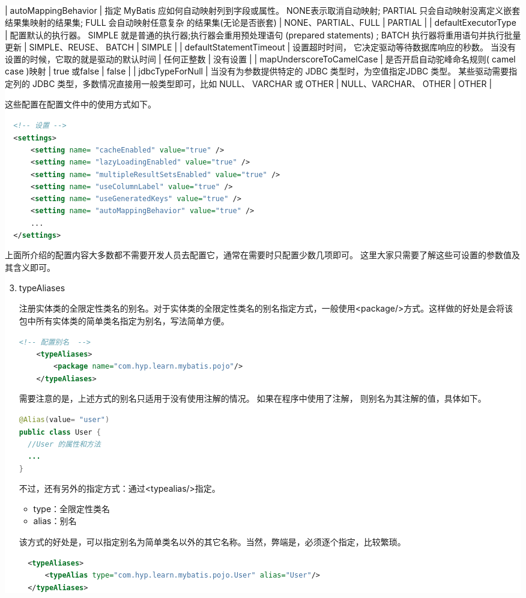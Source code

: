    |    autoMappingBehavior    | 指定 MyBatis 应如何自动映射列到字段或属性。 NONE表示取消自动映射; PARTIAL 只会自动映射没离定义嵌套结果集映射的结果集; FULL 会自动映射任意复杂 的结果集(无论是否嵌套) |  NONE、PARTIAL、FULL   | PARTIAL  |
   |    defaultExecutorType    | 配置默认的执行器。 SIMPLE 就是普通的执行器;执行器会重用预处理语句 (prepared statements) ;  BATCH 执行器将重用语句并执行批量更新 | SIMPLE、REUSE、  BATCH |  SIMPLE  |
   |  defaultStatementTimeout  | 设置超时时间， 它决定驱动等待数据库响应的秒数。 当没有设置的时候，它取的就是驱动的默认时间 |       任何正整数       | 没有设置 |
   | mapUnderscoreToCamelCase  |          是否开启自动驼峰命名规则( camel case )映射          |      true 或false      |  false   |
   |      jdbcTypeForNull      | 当没有为参数提供特定的 JDBC 类型时，为空值指定JDBC 类型。 某些驱动需要指定列的 JDBC 类型，多数情况直接用一般类型即可，比如 NULL、 VARCHAR 或 OTHER | NULL、VARCHAR、 OTHER  |  OTHER   |

   这些配置在配置文件中的使用方式如下。

   ```xml
     <!-- 设置 -->
     <settings>
         <setting name= "cacheEnabled" value="true" /> 
         <setting name= "lazyLoadingEnabled" value="true" />
         <setting name= "multipleResultSetsEnabled" value="true" />
         <setting name= "useColumnLabel" value="true" />
         <setting name= "useGeneratedKeys" value="true" />
         <setting name= "autoMappingBehavior" value="true" />
         ...
     </settings>
   ```

   上面所介绍的配置内容大多数都不需要开发人员去配置它，通常在需要时只配置少数几项即可。 这里大家只需要了解这些可设置的参数值及其含义即可。

3. typeAliases

   注册实体类的全限定性类名的别名。对于实体类的全限定性类名的别名指定方式，一般使用<package/\>方式。这样做的好处是会将该包中所有实体类的简单类名指定为别名，写法简单方便。

   ```xml
   <!-- 配置别名  -->
       <typeAliases>
           <package name="com.hyp.learn.mybatis.pojo"/>
       </typeAliases>
   ```

   需要注意的是，上述方式的别名只适用于没有使用注解的情况。 如果在程序中使用了注解， 则别名为其注解的值，具体如下。

   ```java
   @Alias(value= "user")
   public class User {
     //User 的属性和方法
     ...
   }
   ```

   不过，还有另外的指定方式：通过<typealias/\>指定。

   - type：全限定性类名
   - alias：别名

   该方式的好处是，可以指定别名为简单类名以外的其它名称。当然，弊端是，必须逐个指定，比较繁琐。

   ```xml
     <typeAliases>
         <typeAlias type="com.hyp.learn.mybatis.pojo.User" alias="User"/>
     </typeAliases>
   ```
